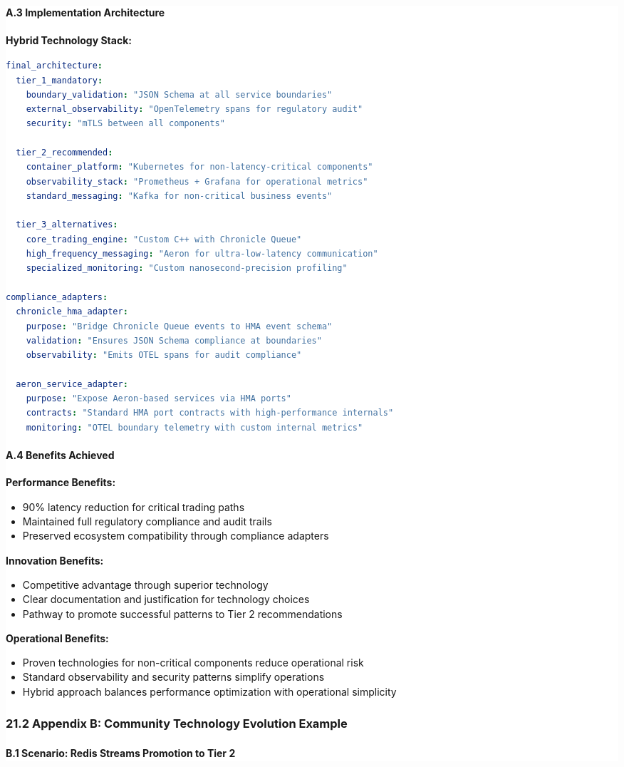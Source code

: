 #### A.3 Implementation Architecture

**Hybrid Technology Stack:**
```yaml
final_architecture:
  tier_1_mandatory:
    boundary_validation: "JSON Schema at all service boundaries"
    external_observability: "OpenTelemetry spans for regulatory audit"
    security: "mTLS between all components"
    
  tier_2_recommended:
    container_platform: "Kubernetes for non-latency-critical components"
    observability_stack: "Prometheus + Grafana for operational metrics"
    standard_messaging: "Kafka for non-critical business events"
    
  tier_3_alternatives:
    core_trading_engine: "Custom C++ with Chronicle Queue"
    high_frequency_messaging: "Aeron for ultra-low-latency communication"
    specialized_monitoring: "Custom nanosecond-precision profiling"
    
compliance_adapters:
  chronicle_hma_adapter:
    purpose: "Bridge Chronicle Queue events to HMA event schema"
    validation: "Ensures JSON Schema compliance at boundaries"
    observability: "Emits OTEL spans for audit compliance"
    
  aeron_service_adapter:
    purpose: "Expose Aeron-based services via HMA ports"
    contracts: "Standard HMA port contracts with high-performance internals"
    monitoring: "OTEL boundary telemetry with custom internal metrics"
```

#### A.4 Benefits Achieved

**Performance Benefits:**
- 90% latency reduction for critical trading paths
- Maintained full regulatory compliance and audit trails
- Preserved ecosystem compatibility through compliance adapters

**Innovation Benefits:**
- Competitive advantage through superior technology
- Clear documentation and justification for technology choices
- Pathway to promote successful patterns to Tier 2 recommendations

**Operational Benefits:**
- Proven technologies for non-critical components reduce operational risk
- Standard observability and security patterns simplify operations
- Hybrid approach balances performance optimization with operational simplicity

### 21.2 Appendix B: Community Technology Evolution Example

#### B.1 Scenario: Redis Streams Promotion to Tier 2
